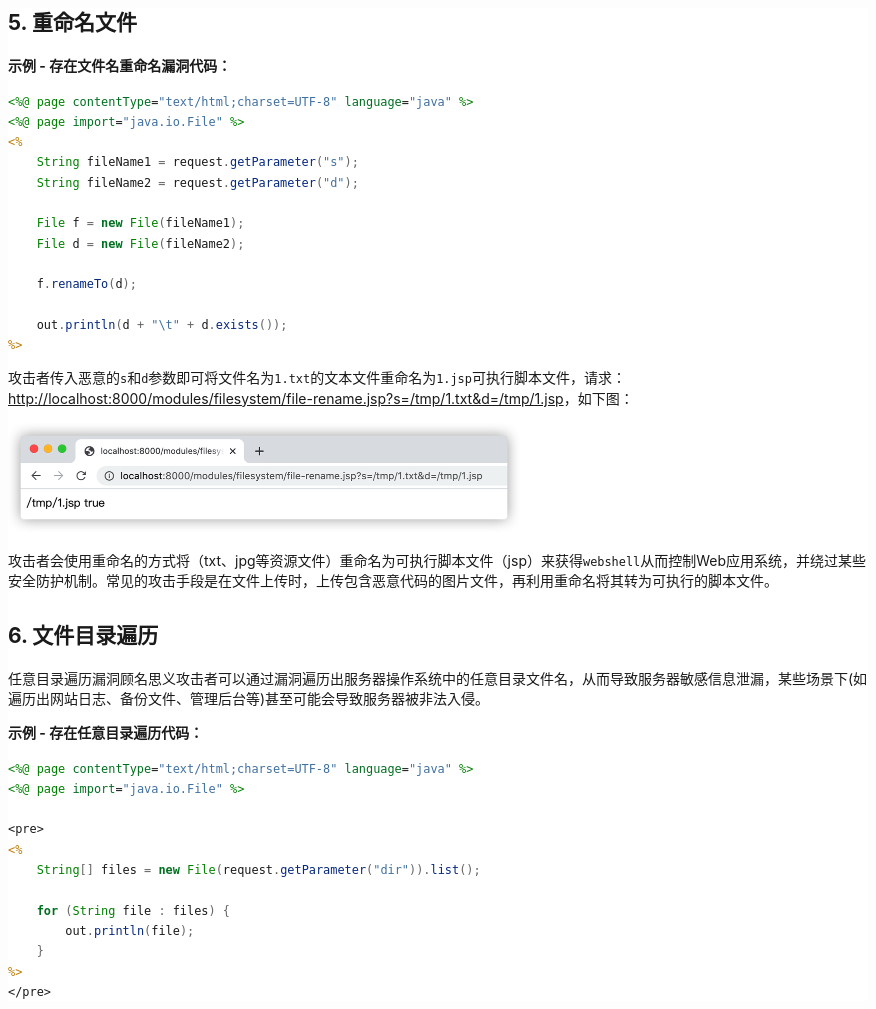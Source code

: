 

## 5. 重命名文件

**示例 - 存在文件名重命名漏洞代码：**

```jsp
<%@ page contentType="text/html;charset=UTF-8" language="java" %>
<%@ page import="java.io.File" %>
<%
    String fileName1 = request.getParameter("s");
    String fileName2 = request.getParameter("d");

    File f = new File(fileName1);
    File d = new File(fileName2);

    f.renameTo(d);

    out.println(d + "\t" + d.exists());
%>
```

攻击者传入恶意的`s`和`d`参数即可将文件名为`1.txt`的文本文件重命名为`1.jsp`可执行脚本文件，请求：[http://localhost:8000/modules/filesystem/file-rename.jsp?s=/tmp/1.txt&d=/tmp/1.jsp](http://localhost:8000/modules/filesystem/file-rename.jsp?s=/tmp/1.txt&d=/tmp/1.jsp)，如下图：

<img src="../images/image-20200920230047497.png" alt="image-20200920230047497" style="zoom:50%;" />

攻击者会使用重命名的方式将（txt、jpg等资源文件）重命名为可执行脚本文件（jsp）来获得`webshell`从而控制Web应用系统，并绕过某些安全防护机制。常见的攻击手段是在文件上传时，上传包含恶意代码的图片文件，再利用重命名将其转为可执行的脚本文件。



## 6. 文件目录遍历

任意目录遍历漏洞顾名思义攻击者可以通过漏洞遍历出服务器操作系统中的任意目录文件名，从而导致服务器敏感信息泄漏，某些场景下(如遍历出网站日志、备份文件、管理后台等)甚至可能会导致服务器被非法入侵。

**示例 - 存在任意目录遍历代码：**

```jsp
<%@ page contentType="text/html;charset=UTF-8" language="java" %>
<%@ page import="java.io.File" %>

<pre>
<%
    String[] files = new File(request.getParameter("dir")).list();

    for (String file : files) {
        out.println(file);
    }
%>
</pre>
```
